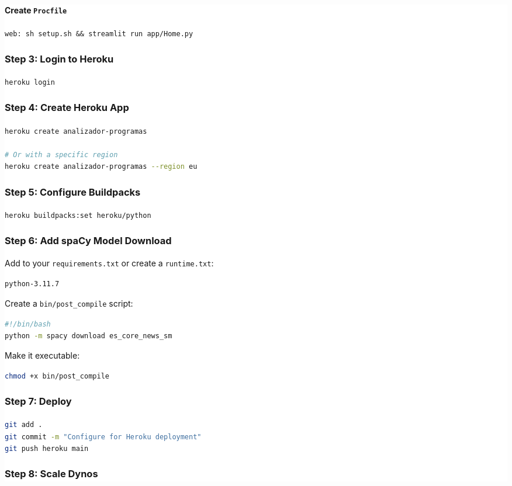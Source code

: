 #### Create `Procfile`

```
web: sh setup.sh && streamlit run app/Home.py
```

### Step 3: Login to Heroku

```bash
heroku login
```

### Step 4: Create Heroku App

```bash
heroku create analizador-programas

# Or with a specific region
heroku create analizador-programas --region eu
```

### Step 5: Configure Buildpacks

```bash
heroku buildpacks:set heroku/python
```

### Step 6: Add spaCy Model Download

Add to your `requirements.txt` or create a `runtime.txt`:

```
python-3.11.7
```

Create a `bin/post_compile` script:

```bash
#!/bin/bash
python -m spacy download es_core_news_sm
```

Make it executable:
```bash
chmod +x bin/post_compile
```

### Step 7: Deploy

```bash
git add .
git commit -m "Configure for Heroku deployment"
git push heroku main
```

### Step 8: Scale Dynos
